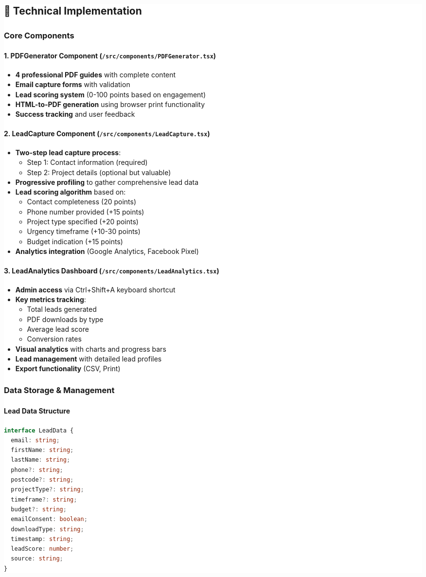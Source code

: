 ## 🔧 Technical Implementation

### Core Components

#### 1. PDFGenerator Component (`/src/components/PDFGenerator.tsx`)
- **4 professional PDF guides** with complete content
- **Email capture forms** with validation
- **Lead scoring system** (0-100 points based on engagement)
- **HTML-to-PDF generation** using browser print functionality
- **Success tracking** and user feedback

#### 2. LeadCapture Component (`/src/components/LeadCapture.tsx`)
- **Two-step lead capture process**:
  - Step 1: Contact information (required)
  - Step 2: Project details (optional but valuable)
- **Progressive profiling** to gather comprehensive lead data
- **Lead scoring algorithm** based on:
  - Contact completeness (20 points)
  - Phone number provided (+15 points)
  - Project type specified (+20 points)
  - Urgency timeframe (+10-30 points)
  - Budget indication (+15 points)
- **Analytics integration** (Google Analytics, Facebook Pixel)

#### 3. LeadAnalytics Dashboard (`/src/components/LeadAnalytics.tsx`)
- **Admin access** via Ctrl+Shift+A keyboard shortcut
- **Key metrics tracking**:
  - Total leads generated
  - PDF downloads by type
  - Average lead score
  - Conversion rates
- **Visual analytics** with charts and progress bars
- **Lead management** with detailed lead profiles
- **Export functionality** (CSV, Print)

### Data Storage & Management

#### Lead Data Structure
```typescript
interface LeadData {
  email: string;
  firstName: string;
  lastName: string;
  phone?: string;
  postcode?: string;
  projectType?: string;
  timeframe?: string;
  budget?: string;
  emailConsent: boolean;
  downloadType: string;
  timestamp: string;
  leadScore: number;
  source: string;
}
```
